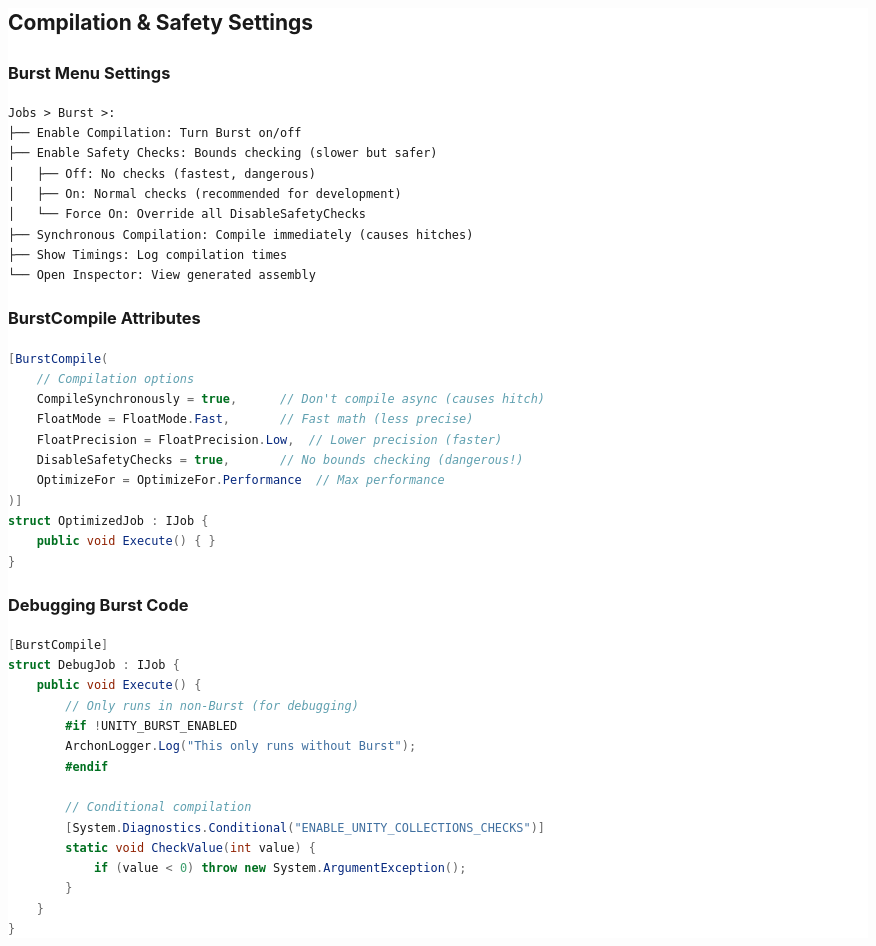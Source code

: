 ## Compilation & Safety Settings

### Burst Menu Settings

```
Jobs > Burst >:
├── Enable Compilation: Turn Burst on/off
├── Enable Safety Checks: Bounds checking (slower but safer)
│   ├── Off: No checks (fastest, dangerous)
│   ├── On: Normal checks (recommended for development)
│   └── Force On: Override all DisableSafetyChecks
├── Synchronous Compilation: Compile immediately (causes hitches)
├── Show Timings: Log compilation times
└── Open Inspector: View generated assembly
```

### BurstCompile Attributes

```csharp
[BurstCompile(
    // Compilation options
    CompileSynchronously = true,      // Don't compile async (causes hitch)
    FloatMode = FloatMode.Fast,       // Fast math (less precise)
    FloatPrecision = FloatPrecision.Low,  // Lower precision (faster)
    DisableSafetyChecks = true,       // No bounds checking (dangerous!)
    OptimizeFor = OptimizeFor.Performance  // Max performance
)]
struct OptimizedJob : IJob {
    public void Execute() { }
}
```

### Debugging Burst Code

```csharp
[BurstCompile]
struct DebugJob : IJob {
    public void Execute() {
        // Only runs in non-Burst (for debugging)
        #if !UNITY_BURST_ENABLED
        ArchonLogger.Log("This only runs without Burst");
        #endif
        
        // Conditional compilation
        [System.Diagnostics.Conditional("ENABLE_UNITY_COLLECTIONS_CHECKS")]
        static void CheckValue(int value) {
            if (value < 0) throw new System.ArgumentException();
        }
    }
}
```
